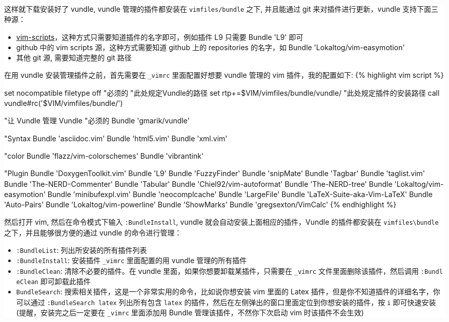 这样就下载安装好了 vundle, vundle 管理的插件都安装在 `vimfiles/bundle` 之下,
并且能通过 git 来对插件进行更新，vundle 支持下面三种源：
* [vim-scripts](http://vim-scripts.org/index.html)，这种方式只需要知道插件的名字即可，例如插件 L9 只需要 Bundle 'L9' 即可
* github 中的 vim scripts 源，这种方式需要知道 github 上的 repositories 的名字，如 Bundle 'Lokaltog/vim-easymotion'
* 其他 git 源, 需要知道完整的 git 路径

在用 vundle 安装管理插件之前，首先需要在 `_vimrc` 里面配置好想要 vundle 管理的 vim 插件，我的配置如下:
{% highlight vim script %}

set nocompatible 
filetype off "必须的
"此处规定Vundle的路径
set rtp+=$VIM/vimfiles/bundle/vundle/
"此处规定插件的安装路径
call vundle#rc('$VIM/vimfiles/bundle/')

"让 Vundle 管理 Vundle "必须的
Bundle 'gmarik/vundle'

"Syntax
Bundle 'asciidoc.vim'
Bundle 'html5.vim'
Bundle 'xml.vim'

"color
Bundle 'flazz/vim-colorschemes'
Bundle 'vibrantink'

"Plugin
Bundle 'DoxygenToolkit.vim' 
Bundle 'L9'
Bundle 'FuzzyFinder'
Bundle 'snipMate'
Bundle 'Tagbar'
Bundle 'taglist.vim'
Bundle 'The-NERD-Commenter'
Bundle 'Tabular'
Bundle 'Chiel92/vim-autoformat'
Bundle 'The-NERD-tree'
Bundle 'Lokaltog/vim-easymotion'
Bundle 'minibufexpl.vim'
Bundle 'neocomplcache'
Bundle 'LargeFile'
Bundle 'LaTeX-Suite-aka-Vim-LaTeX'
Bundle 'Auto-Pairs'
Bundle 'Lokaltog/vim-powerline'
Bundle 'ShowMarks'
Bundle 'gregsexton/VimCalc'
{% endhighlight %}

然后打开 vim, 然后在命令模式下输入 `:BundleInstall`, vundle 就会自动安装上面相应的插件，Vundle 的插件都安装在 `vimfiles\bundle` 之下，并且能够很方便的通过 vundle 的命令进行管理：

* `:BundleList`: 列出所安装的所有插件列表
* `:BundleInstall`: 安装插件 `_vimrc` 里面配置的用 vundle 管理的所有插件
* `:BundleClean`: 清除不必要的插件。在 vundle 里面，如果你想要卸载某插件，只需要在 `_vimrc` 文件里面删除该插件，然后调用 `:BundleClean` 即可卸载此插件
* `BundleSearch`: 搜索相关插件，这是一个非常实用的命令，比如说你想安装 vim 里面的 Latex 插件，但是你不知道插件的详细名字，你可以通过 `:BundleSearch latex` 列出所有包含 `latex` 的插件，然后在左侧弹出的窗口里面定位到你想安装的插件，按 `i` 即可快速安装 (提醒，安装完之后一定要在 `_vimrc` 里面添加用 Bundle 管理该插件，不然你下次启动 vim 时该插件不会生效)
